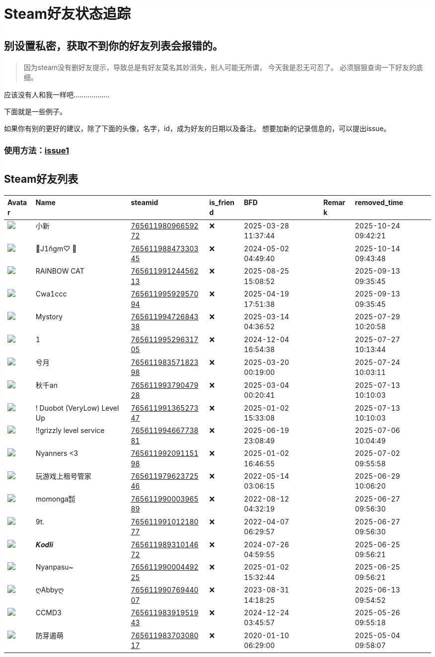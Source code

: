 # Steam好友状态追踪
## 别设置私密，获取不到你的好友列表会报错的。

> 因为steam没有删好友提示，导致总是有好友莫名其妙消失，别人可能无所谓，
> 今天我是忍无可忍了。 必须狠狠查询一下好友的底细。

应该没有人和我一样吧………………

下面就是一些例子。

如果你有别的更好的建议，除了下面的头像，名字，id，成为好友的日期以及备注。 想要加新的记录信息的，可以提出issue。

### 使用方法：[issue1](https://github.com/systemannounce/SteamFriends/issues/1)

## Steam好友列表

| Avatar                                                                            | Name                            | steamid                                                                     | is_friend   | BFD                 | Remark   | removed_time        |
|:----------------------------------------------------------------------------------|:--------------------------------|:----------------------------------------------------------------------------|:------------|:--------------------|:---------|:--------------------|
| ![](https://avatars.steamstatic.com/e4619bc3247c4f32068bd757037e22f7cd28f815.jpg) | 小新                              | [76561198096659272](https://steamcommunity.com/profiles/76561198096659272/) | ❌           | 2025-03-28 11:37:44 |          | 2025-10-24 09:42:21 |
| ![](https://avatars.steamstatic.com/83f9595ad91a64f7e842536ec64444b67d2bd20e.jpg) | 🖤J1ňgm♡ 🖤                       | [76561198847330345](https://steamcommunity.com/profiles/76561198847330345/) | ❌           | 2024-05-02 04:49:40 |          | 2025-10-14 09:43:48 |
| ![](https://avatars.steamstatic.com/afffb718b80edb8700e926f640fbf97fb28212bd.jpg) | RAINBOW CAT                     | [76561199124456213](https://steamcommunity.com/profiles/76561199124456213/) | ❌           | 2025-08-25 15:08:52 |          | 2025-09-13 09:35:45 |
| ![](https://avatars.steamstatic.com/9a7d258e4083c1b4a12d9bf5ab1a06b7f9f52403.jpg) | Cwa1ccc                         | [76561199592957094](https://steamcommunity.com/profiles/76561199592957094/) | ❌           | 2025-04-19 17:51:38 |          | 2025-09-13 09:35:45 |
| ![](https://avatars.steamstatic.com/7b2bedfc1e5cc397c6ad0eec21766736b9b46674.jpg) | Mystory                         | [76561199472684338](https://steamcommunity.com/profiles/76561199472684338/) | ❌           | 2025-03-14 04:36:52 |          | 2025-07-29 10:20:58 |
| ![](https://avatars.steamstatic.com/9a4423732e16df93323c5a055d0245789e356dbc.jpg) | 1                               | [76561199529631705](https://steamcommunity.com/profiles/76561199529631705/) | ❌           | 2024-12-04 16:54:38 |          | 2025-07-27 10:13:44 |
| ![](https://avatars.steamstatic.com/cf11b5fb2ae02f7019891bd693cc3938c8e7cba3.jpg) | 兮月                              | [76561198357182398](https://steamcommunity.com/profiles/76561198357182398/) | ❌           | 2025-03-20 00:19:00 |          | 2025-07-24 10:03:11 |
| ![](https://avatars.steamstatic.com/30fc4cffa1ffdea9f05925d30305f541b17f6cd1.jpg) | 秋千an                            | [76561199379047928](https://steamcommunity.com/profiles/76561199379047928/) | ❌           | 2025-03-04 00:20:41 |          | 2025-07-13 10:10:03 |
| ![](https://avatars.steamstatic.com/55157f7088cd9e7a51dbd38ceb3c3771d637d615.jpg) | ! Duobot (VeryLow) Level Up     | [76561199136527347](https://steamcommunity.com/profiles/76561199136527347/) | ❌           | 2025-01-02 15:33:08 |          | 2025-07-13 10:10:03 |
| ![](https://avatars.steamstatic.com/2f61df1bbc649bf91ecc444ae6da20fc9ba63aad.jpg) | !!grizzly level service         | [76561199466773881](https://steamcommunity.com/profiles/76561199466773881/) | ❌           | 2025-06-19 23:08:49 |          | 2025-07-06 10:04:49 |
| ![](https://avatars.steamstatic.com/6f7cfab743eb8d4531741761620fca1566c07fee.jpg) | Nyanners <3                     | [76561199209115198](https://steamcommunity.com/profiles/76561199209115198/) | ❌           | 2025-01-02 16:46:55 |          | 2025-07-02 09:55:58 |
| ![](https://avatars.steamstatic.com/e3a23225eb8576603e6f3289f718358b4c827b24.jpg) | 玩游戏上租号管家                        | [76561197962372546](https://steamcommunity.com/profiles/76561197962372546/) | ❌           | 2022-05-14 03:06:15 |          | 2025-06-29 10:06:20 |
| ![](https://avatars.steamstatic.com/7ec2dfcfe836d9e5f510d1b44bf3e16e56f6b23c.jpg) | momonga㍿                        | [76561199000396589](https://steamcommunity.com/profiles/76561199000396589/) | ❌           | 2022-08-12 04:32:19 |          | 2025-06-27 09:56:30 |
| ![](https://avatars.steamstatic.com/449db2d50e112ff6cbc787c3c1e52a930cf14e95.jpg) | 9t.                             | [76561199101218077](https://steamcommunity.com/profiles/76561199101218077/) | ❌           | 2022-04-07 06:29:57 |          | 2025-06-27 09:56:30 |
| ![](https://avatars.steamstatic.com/82b724c5202a4d9bfbf6c27adc74da9a281b8fba.jpg) | 𝑲𝒐𝒅𝒍𝒊                           | [76561198931014672](https://steamcommunity.com/profiles/76561198931014672/) | ❌           | 2024-07-26 04:59:55 |          | 2025-06-25 09:56:21 |
| ![](https://avatars.steamstatic.com/b8d8e992ea377cf4785e4df161ed59f5a0edddc8.jpg) | Nyanpasu~                       | [76561199000449225](https://steamcommunity.com/profiles/76561199000449225/) | ❌           | 2025-01-02 15:32:44 |          | 2025-06-25 09:56:21 |
| ![](https://avatars.steamstatic.com/8a793272141d4e1d4c4f07856c57fe7153d7faf9.jpg) | ღAbbyღ                          | [76561199076944007](https://steamcommunity.com/profiles/76561199076944007/) | ❌           | 2023-08-31 14:18:25 |          | 2025-06-13 09:54:52 |
| ![](https://avatars.steamstatic.com/978fe1893bcbacf1662fa876cf0ffa9e2cd7dd8b.jpg) | CCMD3                           | [76561198391951943](https://steamcommunity.com/profiles/76561198391951943/) | ❌           | 2024-12-24 03:45:57 |          | 2025-05-26 09:55:18 |
| ![](https://avatars.steamstatic.com/3a51de848f33573c4d4314dfc514de529c67cf4e.jpg) | 防芽遏萌                            | [76561198370308017](https://steamcommunity.com/profiles/76561198370308017/) | ❌           | 2020-01-10 06:29:00 |          | 2025-05-04 09:58:07 |